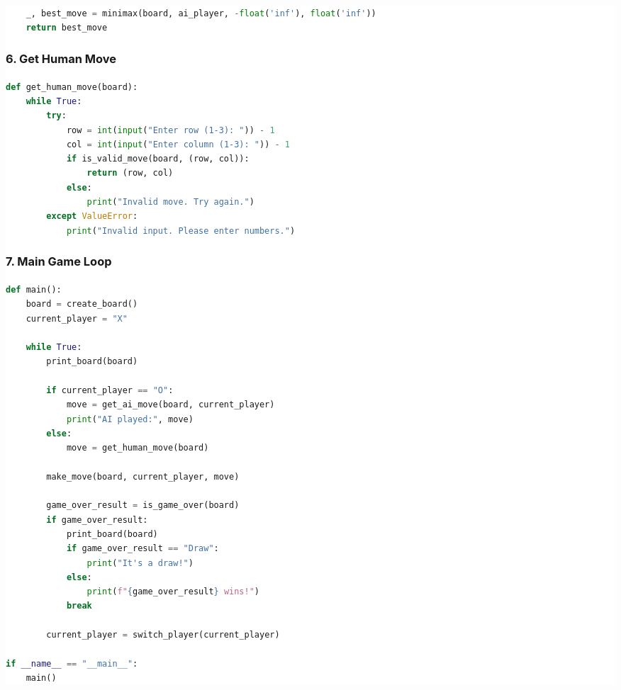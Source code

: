 ```python
    _, best_move = minimax(board, ai_player, -float('inf'), float('inf'))
    return best_move
```

### 6. Get Human Move

```python
def get_human_move(board):
    while True:
        try:
            row = int(input("Enter row (1-3): ")) - 1
            col = int(input("Enter column (1-3): ")) - 1
            if is_valid_move(board, (row, col)):
                return (row, col)
            else:
                print("Invalid move. Try again.")
        except ValueError:
            print("Invalid input. Please enter numbers.")
```

### 7. Main Game Loop

```python
def main():
    board = create_board()
    current_player = "X"

    while True:
        print_board(board)

        if current_player == "O":
            move = get_ai_move(board, current_player)
            print("AI played:", move)
        else:
            move = get_human_move(board)

        make_move(board, current_player, move)

        game_over_result = is_game_over(board)
        if game_over_result:
            print_board(board)
            if game_over_result == "Draw":
                print("It's a draw!")
            else:
                print(f"{game_over_result} wins!")
            break

        current_player = switch_player(current_player)

if __name__ == "__main__":
    main()
```
